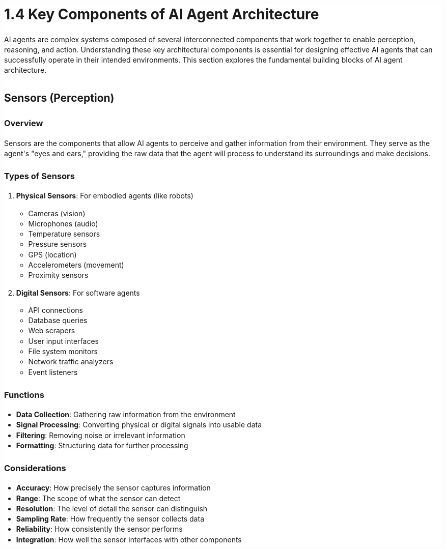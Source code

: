 # 1.4 Key Components of AI Agent Architecture

AI agents are complex systems composed of several interconnected components that work together to enable perception, reasoning, and action. Understanding these key architectural components is essential for designing effective AI agents that can successfully operate in their intended environments. This section explores the fundamental building blocks of AI agent architecture.

## Sensors (Perception)

### Overview

Sensors are the components that allow AI agents to perceive and gather information from their environment. They serve as the agent's "eyes and ears," providing the raw data that the agent will process to understand its surroundings and make decisions.

### Types of Sensors

1. **Physical Sensors**: For embodied agents (like robots)
   - Cameras (vision)
   - Microphones (audio)
   - Temperature sensors
   - Pressure sensors
   - GPS (location)
   - Accelerometers (movement)
   - Proximity sensors

2. **Digital Sensors**: For software agents
   - API connections
   - Database queries
   - Web scrapers
   - User input interfaces
   - File system monitors
   - Network traffic analyzers
   - Event listeners

### Functions

- **Data Collection**: Gathering raw information from the environment
- **Signal Processing**: Converting physical or digital signals into usable data
- **Filtering**: Removing noise or irrelevant information
- **Formatting**: Structuring data for further processing

### Considerations

- **Accuracy**: How precisely the sensor captures information
- **Range**: The scope of what the sensor can detect
- **Resolution**: The level of detail the sensor can distinguish
- **Sampling Rate**: How frequently the sensor collects data
- **Reliability**: How consistently the sensor performs
- **Integration**: How well the sensor interfaces with other components
